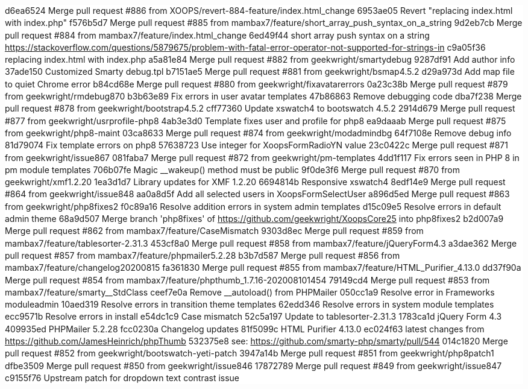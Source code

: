 d6ea6524 Merge pull request #886 from XOOPS/revert-884-feature/index.html_change
6953ae05 Revert "replacing index.html with index.php"
f576b5d7 Merge pull request #885 from mambax7/feature/short_array_push_syntax_on_a_string
9d2eb7cb Merge pull request #884 from mambax7/feature/index.html_change
6ed49f44 short array push syntax on a string https://stackoverflow.com/questions/5879675/problem-with-fatal-error-operator-not-supported-for-strings-in
c9a05f36 replacing index.html with index.php
a5a81e84 Merge pull request #882 from geekwright/smartydebug
9287df91 Add author info
37ade150 Customized Smarty debug.tpl
b7151ae5 Merge pull request #881 from geekwright/bsmap4.5.2
d29a973d Add map file to quiet Chrome error
b84cd68e Merge pull request #880 from geekwright/fixavatarerrors
0a23c38b Merge pull request #879 from geekwright/rmdebug870
b3b63e89 Fix errors in user avatar templates
47b86863 Remove debugging code
dba7f238 Merge pull request #878 from geekwright/bootstrap4.5.2
cff77360 Update xswatch4 to bootswatch 4.5.2
2914d679 Merge pull request #877 from geekwright/usrprofile-php8
4ab3e3d0 Template fixes user and profile for php8
ea9daaab Merge pull request #875 from geekwright/php8-maint
03ca8633 Merge pull request #874 from geekwright/modadmindbg
64f7108e Remove debug info
81d79074 Fix template errors on php8
57638723 Use integer for XoopsFormRadioYN value
23c0422c Merge pull request #871 from geekwright/issue867
081faba7 Merge pull request #872 from geekwright/pm-templates
4dd1f117 Fix errors seen in PHP 8 in pm module templates
706b07fe Magic __wakeup() method must be public
9f0de3f6 Merge pull request #870 from geekwright/xmf1.2.20
1ea3d1d7 Library updates for XMF 1.2.20
6694814b Responsive xswatch4
8edf14e9 Merge pull request #864 from geekwright/issue848
aa0a8d5f Add all selected users in XoopsFormSelectUser
a896d5ed Merge pull request #863 from geekwright/php8fixes2
f0c89a16 Resolve addition errors in system admin templates
d15c09e5 Resolve errors in default admin theme
68a9d507 Merge branch 'php8fixes' of https://github.com/geekwright/XoopsCore25 into php8fixes2
b2d007a9 Merge pull request #862 from mambax7/feature/CaseMismatch
9303d8ec Merge pull request #859 from mambax7/feature/tablesorter-2.31.3
453cf8a0 Merge pull request #858 from mambax7/feature/jQueryForm4.3
a3dae362 Merge pull request #857 from mambax7/feature/phpmailer5.2.28
b3b7d587 Merge pull request #856 from mambax7/feature/changelog20200815
fa361830 Merge pull request #855 from mambax7/feature/HTML_Purifier_4.13.0
dd37f90a Merge pull request #854 from mambax7/feature/phpthumb_1.7.16-202008101454
79149cd4 Merge pull request #853 from mambax7/feature/smarty__StdClass
ceef7e0a Remove __autoload() from PHPMailer
050cc1a9 Resolve error in Frameworks moduleadmin
10aed319 Resolve errors in transition theme templates
62edd346 Resolve errors in system module templates
ecc9571b Resolve errors in install
e54dc1c9 Case mismatch
52c5a197 Update to tablesorter-2.31.3
1783ca1d jQuery Form 4.3
409935ed PHPMailer 5.2.28
fcc0230a Changelog updates
81f5099c HTML Purifier 4.13.0
ec024f63 latest changes from https://github.com/JamesHeinrich/phpThumb
532375e8 see: https://github.com/smarty-php/smarty/pull/544
014c1820 Merge pull request #852 from geekwright/bootswatch-yeti-patch
3947a14b Merge pull request #851 from geekwright/php8patch1
dfbe3509 Merge pull request #850 from geekwright/issue846
17872789 Merge pull request #849 from geekwright/issue847
c9155f76 Upstream patch for dropdown text contrast issue